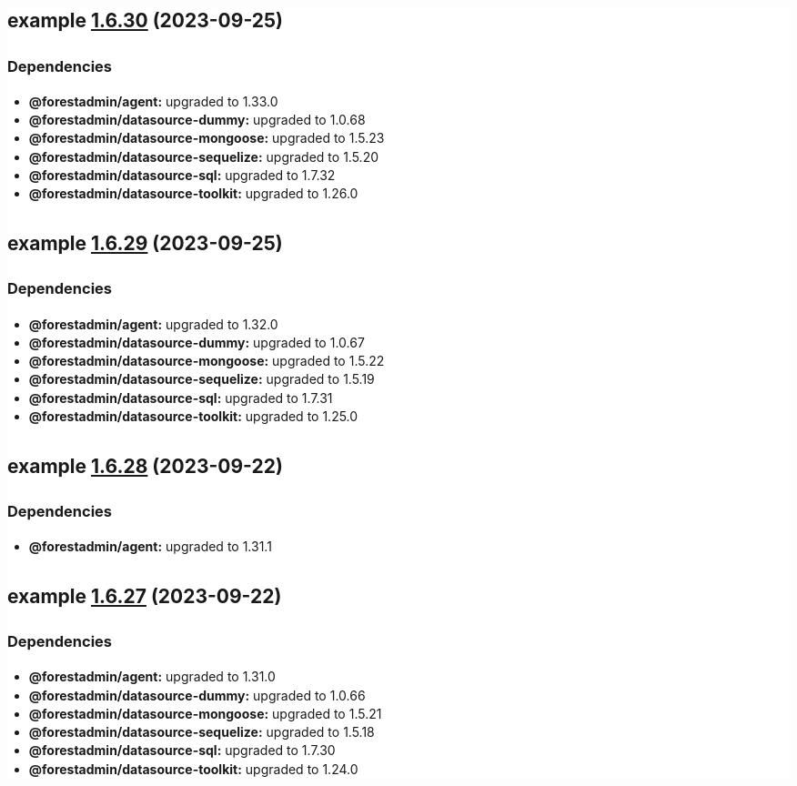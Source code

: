 ## example [1.6.30](https://github.com/ForestAdmin/agent-nodejs/compare/example@1.6.29...example@1.6.30) (2023-09-25)





### Dependencies

* **@forestadmin/agent:** upgraded to 1.33.0
* **@forestadmin/datasource-dummy:** upgraded to 1.0.68
* **@forestadmin/datasource-mongoose:** upgraded to 1.5.23
* **@forestadmin/datasource-sequelize:** upgraded to 1.5.20
* **@forestadmin/datasource-sql:** upgraded to 1.7.32
* **@forestadmin/datasource-toolkit:** upgraded to 1.26.0

## example [1.6.29](https://github.com/ForestAdmin/agent-nodejs/compare/example@1.6.28...example@1.6.29) (2023-09-25)





### Dependencies

* **@forestadmin/agent:** upgraded to 1.32.0
* **@forestadmin/datasource-dummy:** upgraded to 1.0.67
* **@forestadmin/datasource-mongoose:** upgraded to 1.5.22
* **@forestadmin/datasource-sequelize:** upgraded to 1.5.19
* **@forestadmin/datasource-sql:** upgraded to 1.7.31
* **@forestadmin/datasource-toolkit:** upgraded to 1.25.0

## example [1.6.28](https://github.com/ForestAdmin/agent-nodejs/compare/example@1.6.27...example@1.6.28) (2023-09-22)





### Dependencies

* **@forestadmin/agent:** upgraded to 1.31.1

## example [1.6.27](https://github.com/ForestAdmin/agent-nodejs/compare/example@1.6.26...example@1.6.27) (2023-09-22)





### Dependencies

* **@forestadmin/agent:** upgraded to 1.31.0
* **@forestadmin/datasource-dummy:** upgraded to 1.0.66
* **@forestadmin/datasource-mongoose:** upgraded to 1.5.21
* **@forestadmin/datasource-sequelize:** upgraded to 1.5.18
* **@forestadmin/datasource-sql:** upgraded to 1.7.30
* **@forestadmin/datasource-toolkit:** upgraded to 1.24.0
